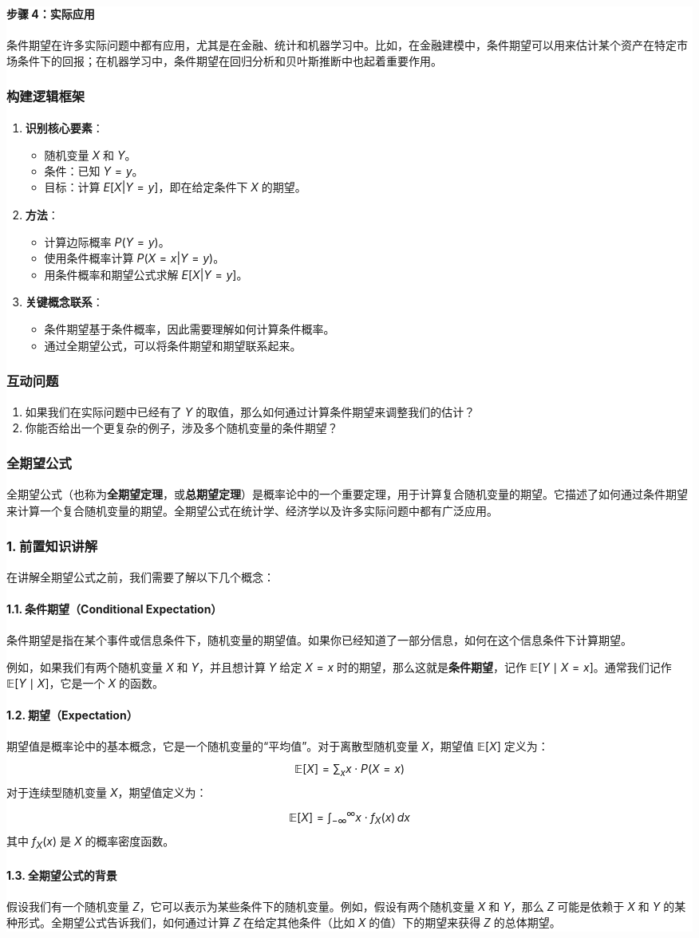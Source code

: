 #### 步骤 4：实际应用

条件期望在许多实际问题中都有应用，尤其是在金融、统计和机器学习中。比如，在金融建模中，条件期望可以用来估计某个资产在特定市场条件下的回报；在机器学习中，条件期望在回归分析和贝叶斯推断中也起着重要作用。

### 构建逻辑框架

1. **识别核心要素**：
   - 随机变量 $X$ 和 $Y$。
   - 条件：已知 $Y = y$。
   - 目标：计算 $E[X | Y = y]$，即在给定条件下 $X$ 的期望。

2. **方法**：
   - 计算边际概率 $P(Y = y)$。
   - 使用条件概率计算 $P(X = x | Y = y)$。
   - 用条件概率和期望公式求解 $E[X | Y = y]$。

3. **关键概念联系**：
   - 条件期望基于条件概率，因此需要理解如何计算条件概率。
   - 通过全期望公式，可以将条件期望和期望联系起来。

### 互动问题

1. 如果我们在实际问题中已经有了 $Y$ 的取值，那么如何通过计算条件期望来调整我们的估计？
2. 你能否给出一个更复杂的例子，涉及多个随机变量的条件期望？

### 全期望公式
全期望公式（也称为**全期望定理**，或**总期望定理**）是概率论中的一个重要定理，用于计算复合随机变量的期望。它描述了如何通过条件期望来计算一个复合随机变量的期望。全期望公式在统计学、经济学以及许多实际问题中都有广泛应用。

### 1. 前置知识讲解

在讲解全期望公式之前，我们需要了解以下几个概念：

#### **1.1. 条件期望**（Conditional Expectation）
条件期望是指在某个事件或信息条件下，随机变量的期望值。如果你已经知道了一部分信息，如何在这个信息条件下计算期望。

例如，如果我们有两个随机变量 $X$ 和 $Y$，并且想计算 $Y$ 给定 $X = x$ 时的期望，那么这就是**条件期望**，记作 $\mathbb{E}[Y \mid X = x]$。通常我们记作 $\mathbb{E}[Y \mid X]$，它是一个 $X$ 的函数。

#### **1.2. 期望**（Expectation）
期望值是概率论中的基本概念，它是一个随机变量的“平均值”。对于离散型随机变量 $X$，期望值 $\mathbb{E}[X]$ 定义为：
$$
    \mathbb{E}[X] = \sum_{x} x \cdot P(X = x)
$$
对于连续型随机变量 $X$，期望值定义为：
$$
    \mathbb{E}[X] = \int_{-\infty}^{\infty} x \cdot f_X(x) \, dx
$$
其中 $f_X(x)$ 是 $X$ 的概率密度函数。

#### **1.3. 全期望公式的背景**
假设我们有一个随机变量 $Z$，它可以表示为某些条件下的随机变量。例如，假设有两个随机变量 $X$ 和 $Y$，那么 $Z$ 可能是依赖于 $X$ 和 $Y$ 的某种形式。全期望公式告诉我们，如何通过计算 $Z$ 在给定其他条件（比如 $X$ 的值）下的期望来获得 $Z$ 的总体期望。
